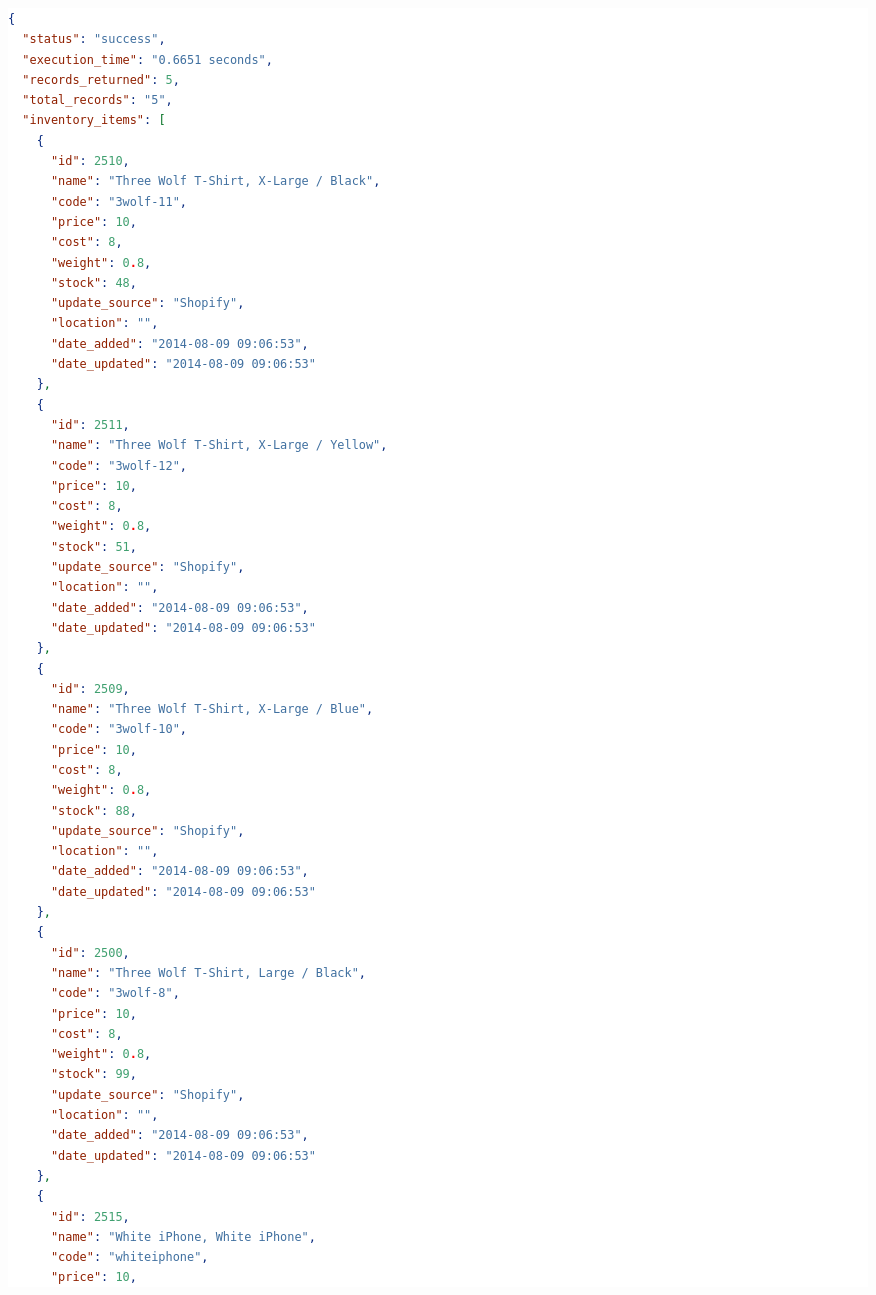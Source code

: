 ```json
{
  "status": "success",
  "execution_time": "0.6651 seconds",
  "records_returned": 5,
  "total_records": "5",
  "inventory_items": [
    {
      "id": 2510,
      "name": "Three Wolf T-Shirt, X-Large / Black",
      "code": "3wolf-11",
      "price": 10,
      "cost": 8,
      "weight": 0.8,
      "stock": 48,
      "update_source": "Shopify",
      "location": "",
      "date_added": "2014-08-09 09:06:53",
      "date_updated": "2014-08-09 09:06:53"
    },
    {
      "id": 2511,
      "name": "Three Wolf T-Shirt, X-Large / Yellow",
      "code": "3wolf-12",
      "price": 10,
      "cost": 8,
      "weight": 0.8,
      "stock": 51,
      "update_source": "Shopify",
      "location": "",
      "date_added": "2014-08-09 09:06:53",
      "date_updated": "2014-08-09 09:06:53"
    },
    {
      "id": 2509,
      "name": "Three Wolf T-Shirt, X-Large / Blue",
      "code": "3wolf-10",
      "price": 10,
      "cost": 8,
      "weight": 0.8,
      "stock": 88,
      "update_source": "Shopify",
      "location": "",
      "date_added": "2014-08-09 09:06:53",
      "date_updated": "2014-08-09 09:06:53"
    },
    {
      "id": 2500,
      "name": "Three Wolf T-Shirt, Large / Black",
      "code": "3wolf-8",
      "price": 10,
      "cost": 8,
      "weight": 0.8,
      "stock": 99,
      "update_source": "Shopify",
      "location": "",
      "date_added": "2014-08-09 09:06:53",
      "date_updated": "2014-08-09 09:06:53"
    },
    {
      "id": 2515,
      "name": "White iPhone, White iPhone",
      "code": "whiteiphone",
      "price": 10,
```